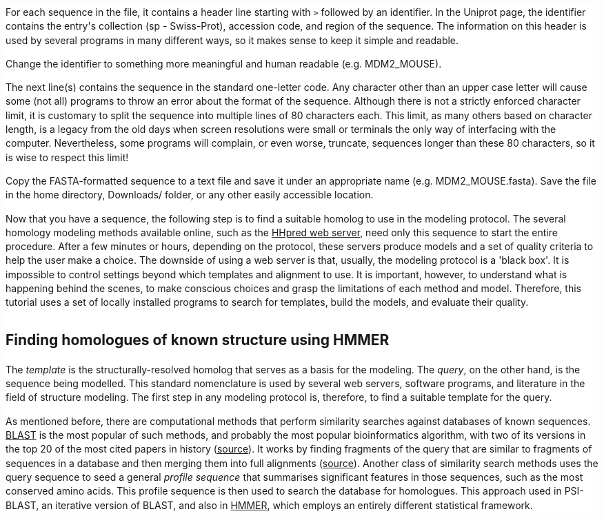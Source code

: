 For each sequence in the file, it contains a header line starting with `>` followed by an 
identifier. In the Uniprot page, the identifier contains the entry's collection (sp - Swiss-Prot), 
accession code, and region of the sequence. The information on this header is used by several 
programs in many different ways, so it makes sense to keep it simple and readable.

<a class="prompt prompt-info">
  Change the identifier to something more meaningful and human readable (e.g. MDM2_MOUSE).
</a>

The next line(s) contains the sequence in the standard one-letter code. Any character other than an 
upper case letter will cause some (not all) programs to throw an error about the format of the 
sequence. Although there is not a strictly enforced character limit, it is customary to split the 
sequence into multiple lines of 80 characters each. This limit, as many others based on character 
length, is a legacy from the old days when screen resolutions were small or terminals the only way 
of interfacing with the computer. Nevertheless, some programs will complain, or even worse, 
truncate, sequences longer than these 80 characters, so it is wise to respect this limit!

<a class="prompt prompt-info">
  Copy the FASTA-formatted sequence to a text file and save it under an appropriate name (e.g. 
MDM2_MOUSE.fasta).
</a>
<a class="prompt prompt-attention">
  Save the file in the home directory, Downloads/ folder, or any other easily accessible location.
</a>

Now that you have a sequence, the following step is to find a suitable homolog to use in the 
modeling protocol. The several homology modeling methods available online, such as the 
[HHpred web server](http://toolkit.tuebingen.mpg.de/hhpred), need only this sequence to start the 
entire procedure. After a few minutes or hours, depending on the protocol, these servers produce 
models and a set of quality criteria to help the user make a choice. The downside of using a web 
server is that, usually, the modeling protocol is a 'black box'. It is impossible to control 
settings beyond which templates and alignment to use. It is important, however, to understand what 
is happening behind the scenes, to make conscious choices and grasp the limitations of each method 
and model. Therefore, this tutorial uses a set of locally installed programs to search for 
templates, build the models, and evaluate their quality.

## Finding homologues of known structure using HMMER
The _template_ is the structurally-resolved homolog that serves as a basis for the modeling. The 
_query_, on the other hand, is the sequence being modelled.  This standard nomenclature is used by 
several web servers, software programs, and literature in the field of structure modeling. The 
first step in any modeling protocol is, therefore, to find a suitable template for the query.

As mentioned before, there are computational methods that perform similarity searches against 
databases of known sequences. [BLAST](http://blast.ncbi.nlm.nih.gov/Blast.cgi) is the most popular 
of such methods, and probably the most popular bioinformatics algorithm, with two of its versions 
in the top 20 of the most cited papers in history 
([source](http://www.nature.com/news/the-top-100-papers-1.16224)). It works by finding fragments of 
the query that are similar to fragments of sequences in a database and then merging them into full 
alignments ([source](http://www.ncbi.nlm.nih.gov/pubmed/23749753)). Another class of similarity 
search methods uses the query sequence to seed a general _profile sequence_ that summarises 
significant features in those sequences, such as the most conserved amino acids. This profile 
sequence is then used to search the database for homologues. This approach used in PSI-BLAST, an 
iterative version of BLAST, and also in [HMMER](http://hmmer.janelia.org), which employs an 
entirely different statistical framework.
